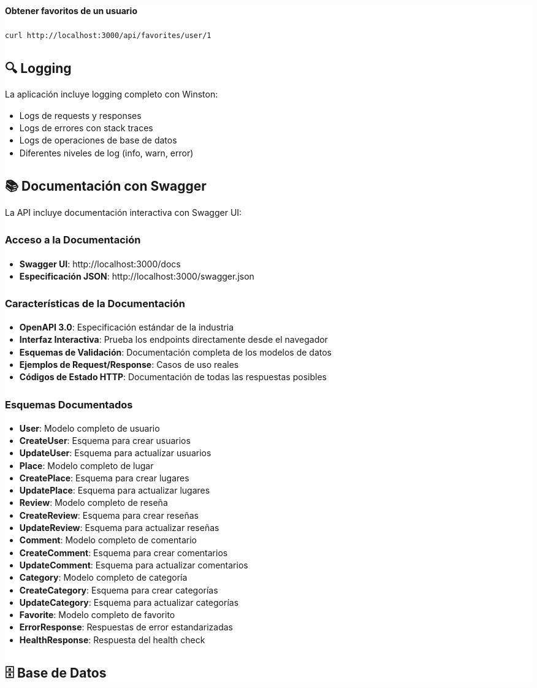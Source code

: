 #### Obtener favoritos de un usuario
```bash
curl http://localhost:3000/api/favorites/user/1
```

## 🔍 Logging

La aplicación incluye logging completo con Winston:
- Logs de requests y responses
- Logs de errores con stack traces
- Logs de operaciones de base de datos
- Diferentes niveles de log (info, warn, error)

## 📚 Documentación con Swagger

La API incluye documentación interactiva con Swagger UI:

### Acceso a la Documentación
- **Swagger UI**: http://localhost:3000/docs
- **Especificación JSON**: http://localhost:3000/swagger.json

### Características de la Documentación
- **OpenAPI 3.0**: Especificación estándar de la industria
- **Interfaz Interactiva**: Prueba los endpoints directamente desde el navegador
- **Esquemas de Validación**: Documentación completa de los modelos de datos
- **Ejemplos de Request/Response**: Casos de uso reales
- **Códigos de Estado HTTP**: Documentación de todas las respuestas posibles

### Esquemas Documentados
- **User**: Modelo completo de usuario
- **CreateUser**: Esquema para crear usuarios
- **UpdateUser**: Esquema para actualizar usuarios
- **Place**: Modelo completo de lugar
- **CreatePlace**: Esquema para crear lugares
- **UpdatePlace**: Esquema para actualizar lugares
- **Review**: Modelo completo de reseña
- **CreateReview**: Esquema para crear reseñas
- **UpdateReview**: Esquema para actualizar reseñas
- **Comment**: Modelo completo de comentario
- **CreateComment**: Esquema para crear comentarios
- **UpdateComment**: Esquema para actualizar comentarios
- **Category**: Modelo completo de categoría
- **CreateCategory**: Esquema para crear categorías
- **UpdateCategory**: Esquema para actualizar categorías
- **Favorite**: Modelo completo de favorito
- **ErrorResponse**: Respuestas de error estandarizadas
- **HealthResponse**: Respuesta del health check

## 🗄️ Base de Datos

